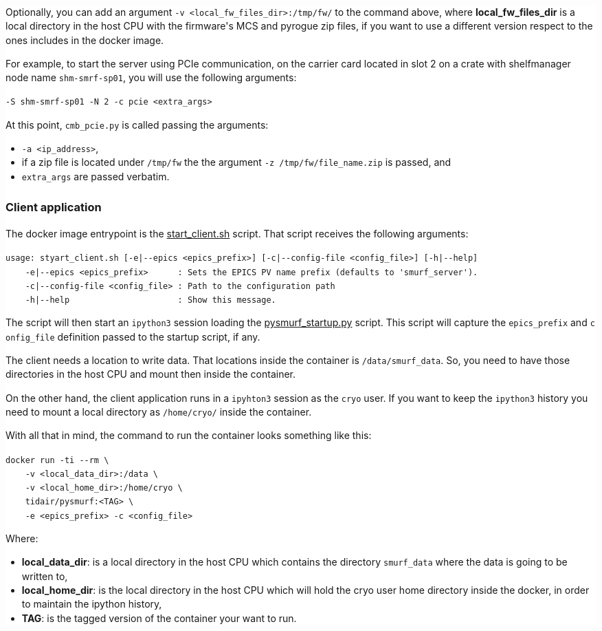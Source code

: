 Optionally, you can add an argument `-v <local_fw_files_dir>:/tmp/fw/` to the command above, where **local_fw_files_dir** is a local directory in the host CPU with the firmware's MCS and pyrogue zip files, if you want to use a different version respect to the ones includes in the docker image.

For example, to start the server using PCIe communication, on the carrier card located in slot 2 on a crate with shelfmanager node name `shm-smrf-sp01`, you will use the following arguments:

```
-S shm-smrf-sp01 -N 2 -c pcie <extra_args>
```

At this point, `cmb_pcie.py` is called passing the arguments:
- `-a <ip_address>`,
- if a zip file is located under `/tmp/fw` the the argument `-z /tmp/fw/file_name.zip` is passed, and
- `extra_args` are passed verbatim.

### Client application

The docker image entrypoint is the [start_client.sh](docker/client/scripts/start_client.sh) script. That script receives the following arguments:

```
usage: styart_client.sh [-e|--epics <epics_prefix>] [-c|--config-file <config_file>] [-h|--help]
    -e|--epics <epics_prefix>      : Sets the EPICS PV name prefix (defaults to 'smurf_server').
    -c|--config-file <config_file> : Path to the configuration path
    -h|--help                      : Show this message.
```

The script will then start an `ipython3` session loading the [pysmurf_startup.py](docker/client/scripts/pysmurf_startup.py) script. This script will capture the `epics_prefix` and `config_file` definition passed to the startup script, if any.

The client needs a location to write data. That locations inside the container is `/data/smurf_data`. So, you need to have those directories in the host CPU and mount then inside the container.

On the other hand, the client application runs in a `ipyhton3` session as the `cryo` user. If you want to keep the `ipython3` history you need to mount a local directory as `/home/cryo/` inside the container.

With all that in mind, the command to run the container looks something like this:

```
docker run -ti --rm \
    -v <local_data_dir>:/data \
    -v <local_home_dir>:/home/cryo \
    tidair/pysmurf:<TAG> \
    -e <epics_prefix> -c <config_file>
```

Where:
- **local_data_dir**: is a local directory in the host CPU which contains the directory `smurf_data` where the data is going to be written to,
- **local_home_dir**: is the local directory in the host CPU which will hold the cryo user home directory inside the docker, in order to maintain the ipython history,
- **TAG**: is the tagged version of the container your want to run.
